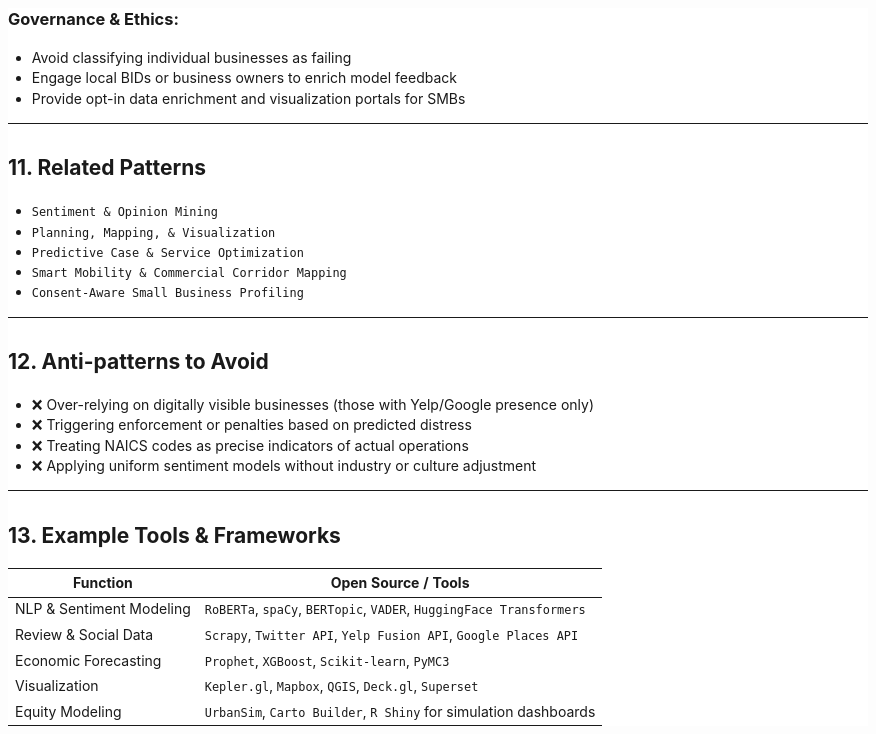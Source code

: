 ### Governance & Ethics:
- Avoid classifying individual businesses as failing
- Engage local BIDs or business owners to enrich model feedback
- Provide opt-in data enrichment and visualization portals for SMBs

---

## 11. Related Patterns

- `Sentiment & Opinion Mining`  
- `Planning, Mapping, & Visualization`  
- `Predictive Case & Service Optimization`  
- `Smart Mobility & Commercial Corridor Mapping`  
- `Consent-Aware Small Business Profiling`  

---

## 12. Anti-patterns to Avoid

- ❌ Over-relying on digitally visible businesses (those with Yelp/Google presence only)  
- ❌ Triggering enforcement or penalties based on predicted distress  
- ❌ Treating NAICS codes as precise indicators of actual operations  
- ❌ Applying uniform sentiment models without industry or culture adjustment  

---

## 13. Example Tools & Frameworks

| **Function**             | **Open Source / Tools**                                                      |
|--------------------------|------------------------------------------------------------------------------|
| NLP & Sentiment Modeling | `RoBERTa`, `spaCy`, `BERTopic`, `VADER`, `HuggingFace Transformers`         |
| Review & Social Data     | `Scrapy`, `Twitter API`, `Yelp Fusion API`, `Google Places API`             |
| Economic Forecasting     | `Prophet`, `XGBoost`, `Scikit-learn`, `PyMC3`                               |
| Visualization            | `Kepler.gl`, `Mapbox`, `QGIS`, `Deck.gl`, `Superset`                        |
| Equity Modeling          | `UrbanSim`, `Carto Builder`, `R Shiny` for simulation dashboards            |
